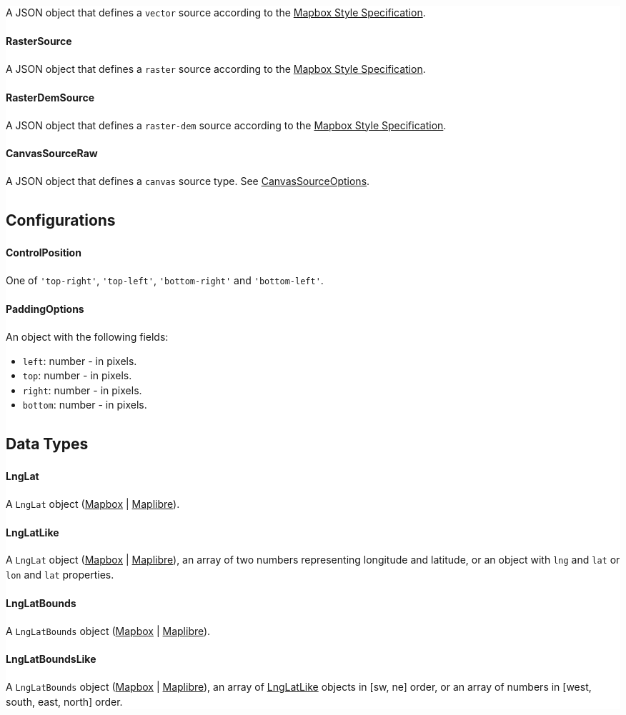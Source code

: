 A JSON object that defines a `vector` source according to the [Mapbox Style Specification](https://docs.mapbox.com/mapbox-gl-js/style-spec/sources/#vector).

#### RasterSource

A JSON object that defines a `raster` source according to the [Mapbox Style Specification](https://docs.mapbox.com/mapbox-gl-js/style-spec/sources/#raster).

#### RasterDemSource

A JSON object that defines a `raster-dem` source according to the [Mapbox Style Specification](https://docs.mapbox.com/mapbox-gl-js/style-spec/sources/#raster-dem).

#### CanvasSourceRaw

A JSON object that defines a `canvas` source type. See [CanvasSourceOptions](https://docs.mapbox.com/mapbox-gl-js/api/sources/#canvassourceoptions).


## Configurations

#### ControlPosition

One of `'top-right'`, `'top-left'`, `'bottom-right'` and `'bottom-left'`.

#### PaddingOptions

An object with the following fields:

- `left`: number - in pixels.
- `top`: number - in pixels.
- `right`: number - in pixels.
- `bottom`: number - in pixels.


## Data Types

#### LngLat

A `LngLat` object ([Mapbox](https://docs.mapbox.com/mapbox-gl-js/api/geography/#lnglat) | [Maplibre](https://maplibre.org/maplibre-gl-js/docs/API/classes/LngLat/)).

#### LngLatLike

A `LngLat` object ([Mapbox](https://docs.mapbox.com/mapbox-gl-js/api/geography/#lnglatlike) | [Maplibre](https://maplibre.org/maplibre-gl-js/docs/API/types/LngLatLike/)), an array of two numbers representing longitude and latitude, or an object with `lng` and `lat` or `lon` and `lat` properties.

#### LngLatBounds

A `LngLatBounds` object ([Mapbox](https://docs.mapbox.com/mapbox-gl-js/api/geography/#lnglatbounds) | [Maplibre](https://maplibre.org/maplibre-gl-js/docs/API/classes/LngLatBounds/)).

#### LngLatBoundsLike

A `LngLatBounds` object ([Mapbox](https://docs.mapbox.com/mapbox-gl-js/api/geography/#lnglatboundslike) | [Maplibre](https://maplibre.org/maplibre-gl-js/docs/API/types/LngLatBoundsLike/)), an array of [LngLatLike](#lnglatlike) objects in [sw, ne] order, or an array of numbers in [west, south, east, north] order.
